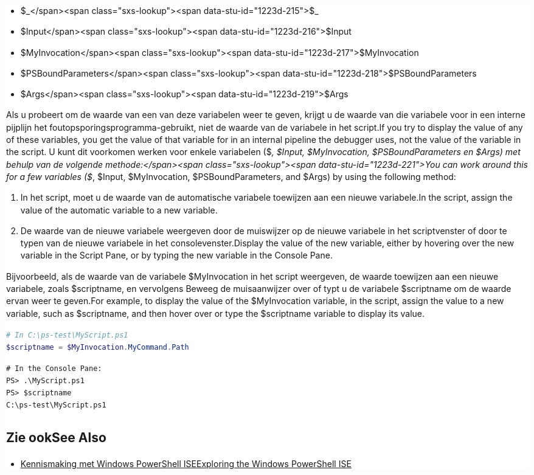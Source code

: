 - <span data-ttu-id="1223d-215">$_</span><span class="sxs-lookup"><span data-stu-id="1223d-215">$_</span></span>

- <span data-ttu-id="1223d-216">$Input</span><span class="sxs-lookup"><span data-stu-id="1223d-216">$Input</span></span>

- <span data-ttu-id="1223d-217">$MyInvocation</span><span class="sxs-lookup"><span data-stu-id="1223d-217">$MyInvocation</span></span>

- <span data-ttu-id="1223d-218">$PSBoundParameters</span><span class="sxs-lookup"><span data-stu-id="1223d-218">$PSBoundParameters</span></span>

- <span data-ttu-id="1223d-219">$Args</span><span class="sxs-lookup"><span data-stu-id="1223d-219">$Args</span></span>

<span data-ttu-id="1223d-220">Als u probeert om de waarde van een van deze variabelen weer te geven, krijgt u de waarde van die variabele voor in een interne pijplijn het foutopsporingsprogramma-gebruikt, niet de waarde van de variabele in het script.</span><span class="sxs-lookup"><span data-stu-id="1223d-220">If you try to display the value of any of these variables, you get the value of that variable for in an internal pipeline the debugger uses, not the value of the variable in the script.</span></span> <span data-ttu-id="1223d-221">U kunt dit voorkomen werken voor enkele variabelen ($_, $Input, $MyInvocation, $PSBoundParameters en $Args) met behulp van de volgende methode:</span><span class="sxs-lookup"><span data-stu-id="1223d-221">You can work around this for a few variables ($_, $Input, $MyInvocation, $PSBoundParameters, and $Args) by using the following method:</span></span>

1. <span data-ttu-id="1223d-222">In het script, moet u de waarde van de automatische variabele toewijzen aan een nieuwe variabele.</span><span class="sxs-lookup"><span data-stu-id="1223d-222">In the script, assign the value of the automatic variable to a new variable.</span></span>

2. <span data-ttu-id="1223d-223">De waarde van de nieuwe variabele weergeven door de muiswijzer op de nieuwe variabele in het scriptvenster of door te typen van de nieuwe variabele in het consolevenster.</span><span class="sxs-lookup"><span data-stu-id="1223d-223">Display the value of the new variable, either by hovering over the new variable in the Script Pane, or by typing the new variable in the Console Pane.</span></span>

<span data-ttu-id="1223d-224">Bijvoorbeeld, als de waarde van de variabele $MyInvocation in het script weergeven, de waarde toewijzen aan een nieuwe variabele, zoals $scriptname, en vervolgens Beweeg de muisaanwijzer over of typt u de variabele $scriptname om de waarde ervan weer te geven.</span><span class="sxs-lookup"><span data-stu-id="1223d-224">For example, to display the value of the $MyInvocation variable, in the script, assign the value to a new variable, such as $scriptname, and then hover over or type the $scriptname variable to display its value.</span></span>

```powershell
# In C:\ps-test\MyScript.ps1
$scriptname = $MyInvocation.MyCommand.Path
```

```output
# In the Console Pane:
PS> .\MyScript.ps1
PS> $scriptname
C:\ps-test\MyScript.ps1
```

## <a name="see-also"></a><span data-ttu-id="1223d-225">Zie ook</span><span class="sxs-lookup"><span data-stu-id="1223d-225">See Also</span></span>

- [<span data-ttu-id="1223d-226">Kennismaking met Windows PowerShell ISE</span><span class="sxs-lookup"><span data-stu-id="1223d-226">Exploring the Windows PowerShell ISE</span></span>](../../getting-started/fundamental/exploring-the-windows-powershell-ise.md)